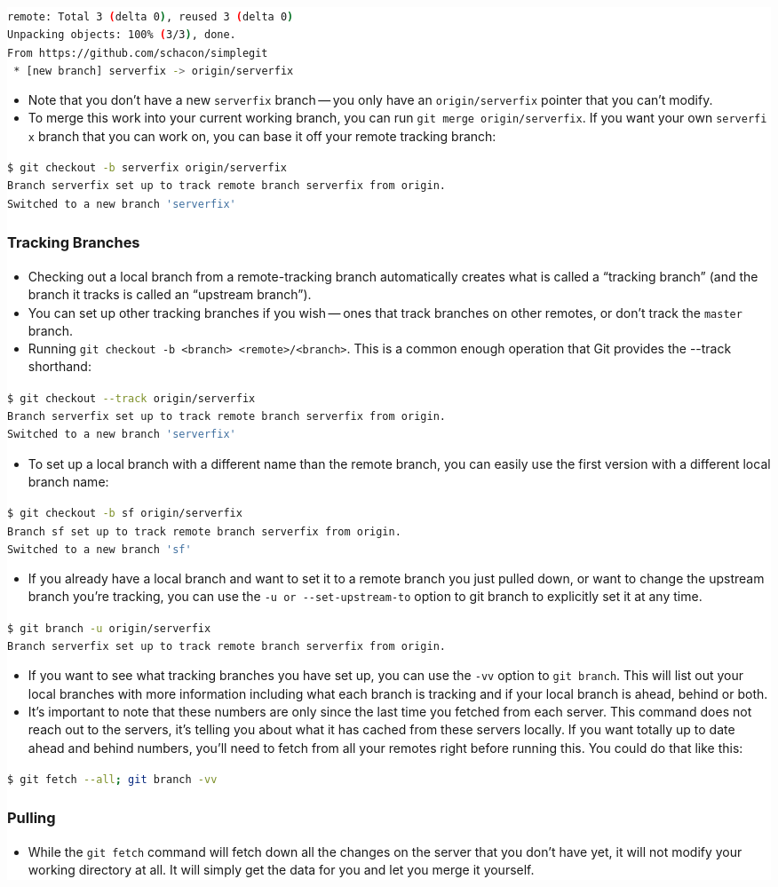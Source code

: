 ```bash
remote: Total 3 (delta 0), reused 3 (delta 0)
Unpacking objects: 100% (3/3), done.
From https://github.com/schacon/simplegit
 * [new branch] serverfix -> origin/serverfix
```
- Note that you don’t have a new `serverfix` branch — you only have an `origin/serverfix` pointer that you can’t modify.
- To merge this work into your current working branch, you can run `git merge origin/serverfix`. If
you want your own `serverfix` branch that you can work on, you can base it off your remote tracking branch:
```bash
$ git checkout -b serverfix origin/serverfix
Branch serverfix set up to track remote branch serverfix from origin.
Switched to a new branch 'serverfix'
```

### Tracking Branches
- Checking out a local branch from a remote-tracking branch automatically creates what is called a “tracking branch” (and the branch it tracks is called an “upstream branch”).
- You can set up other tracking branches if you wish — ones that track branches on other remotes, or don’t track the `master` branch.
- Running `git checkout -b <branch> <remote>/<branch>`. This is a common enough operation
that Git provides the --track shorthand:
```bash
$ git checkout --track origin/serverfix
Branch serverfix set up to track remote branch serverfix from origin.
Switched to a new branch 'serverfix'
```
- To set up a local branch with a different name than the remote branch, you can easily use the first
version with a different local branch name:
```bash
$ git checkout -b sf origin/serverfix
Branch sf set up to track remote branch serverfix from origin.
Switched to a new branch 'sf'
```
- If you already have a local branch and want to set it to a remote branch you just pulled down, or
want to change the upstream branch you’re tracking, you can use the `-u or --set-upstream-to` option to git branch to explicitly set it at any time.
```bash
$ git branch -u origin/serverfix
Branch serverfix set up to track remote branch serverfix from origin.
```
- If you want to see what tracking branches you have set up, you can use the `-vv` option to `git branch`. This will list out your local branches with more information including what each branch is tracking and if your local branch is ahead, behind or both.
- It’s important to note that these numbers are only since the last time you fetched from each server.
This command does not reach out to the servers, it’s telling you about what it has cached from these
servers locally. If you want totally up to date ahead and behind numbers, you’ll need to fetch from
all your remotes right before running this. You could do that like this:
```bash
$ git fetch --all; git branch -vv
```
### Pulling
- While the `git fetch` command will fetch down all the changes on the server that you don’t have yet,
it will not modify your working directory at all. It will simply get the data for you and let you merge it yourself. 
